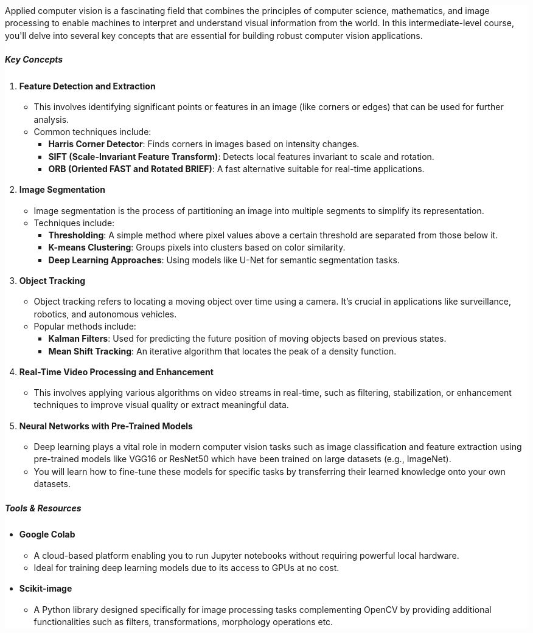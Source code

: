 Applied computer vision is a fascinating field that combines the principles of computer science, mathematics, and image processing to enable machines to interpret and understand visual information from the world. In this intermediate-level course, you'll delve into several key concepts that are essential for building robust computer vision applications.

##### Key Concepts

1. **Feature Detection and Extraction**
   - This involves identifying significant points or features in an image (like corners or edges) that can be used for further analysis.
   - Common techniques include:
     - **Harris Corner Detector**: Finds corners in images based on intensity changes.
     - **SIFT (Scale-Invariant Feature Transform)**: Detects local features invariant to scale and rotation.
     - **ORB (Oriented FAST and Rotated BRIEF)**: A fast alternative suitable for real-time applications.

2. **Image Segmentation**
   - Image segmentation is the process of partitioning an image into multiple segments to simplify its representation.
   - Techniques include:
     - **Thresholding**: A simple method where pixel values above a certain threshold are separated from those below it.
     - **K-means Clustering**: Groups pixels into clusters based on color similarity.
     - **Deep Learning Approaches**: Using models like U-Net for semantic segmentation tasks.

3. **Object Tracking**
   - Object tracking refers to locating a moving object over time using a camera. It’s crucial in applications like surveillance, robotics, and autonomous vehicles.
   - Popular methods include:
     - **Kalman Filters**: Used for predicting the future position of moving objects based on previous states.
     - **Mean Shift Tracking**: An iterative algorithm that locates the peak of a density function.
  
4. **Real-Time Video Processing and Enhancement**
   - This involves applying various algorithms on video streams in real-time, such as filtering, stabilization, or enhancement techniques to improve visual quality or extract meaningful data.

5. **Neural Networks with Pre-Trained Models**
   - Deep learning plays a vital role in modern computer vision tasks such as image classification and feature extraction using pre-trained models like VGG16 or ResNet50 which have been trained on large datasets (e.g., ImageNet).
   - You will learn how to fine-tune these models for specific tasks by transferring their learned knowledge onto your own datasets.

##### Tools & Resources

- **Google Colab**
  * A cloud-based platform enabling you to run Jupyter notebooks without requiring powerful local hardware.
  * Ideal for training deep learning models due to its access to GPUs at no cost.

- **Scikit-image**
  * A Python library designed specifically for image processing tasks complementing OpenCV by providing additional functionalities such as filters, transformations, morphology operations etc.

